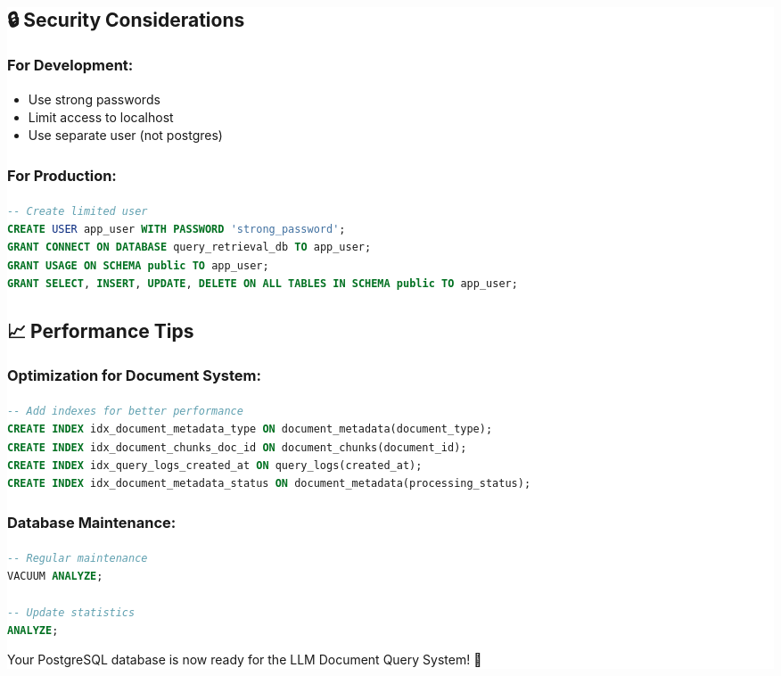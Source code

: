 ## 🔒 Security Considerations

### **For Development:**
- Use strong passwords
- Limit access to localhost
- Use separate user (not postgres)

### **For Production:**
```sql
-- Create limited user
CREATE USER app_user WITH PASSWORD 'strong_password';
GRANT CONNECT ON DATABASE query_retrieval_db TO app_user;
GRANT USAGE ON SCHEMA public TO app_user;
GRANT SELECT, INSERT, UPDATE, DELETE ON ALL TABLES IN SCHEMA public TO app_user;
```

## 📈 Performance Tips

### **Optimization for Document System:**
```sql
-- Add indexes for better performance
CREATE INDEX idx_document_metadata_type ON document_metadata(document_type);
CREATE INDEX idx_document_chunks_doc_id ON document_chunks(document_id);
CREATE INDEX idx_query_logs_created_at ON query_logs(created_at);
CREATE INDEX idx_document_metadata_status ON document_metadata(processing_status);
```

### **Database Maintenance:**
```sql
-- Regular maintenance
VACUUM ANALYZE;

-- Update statistics
ANALYZE;
```

Your PostgreSQL database is now ready for the LLM Document Query System! 🎉
